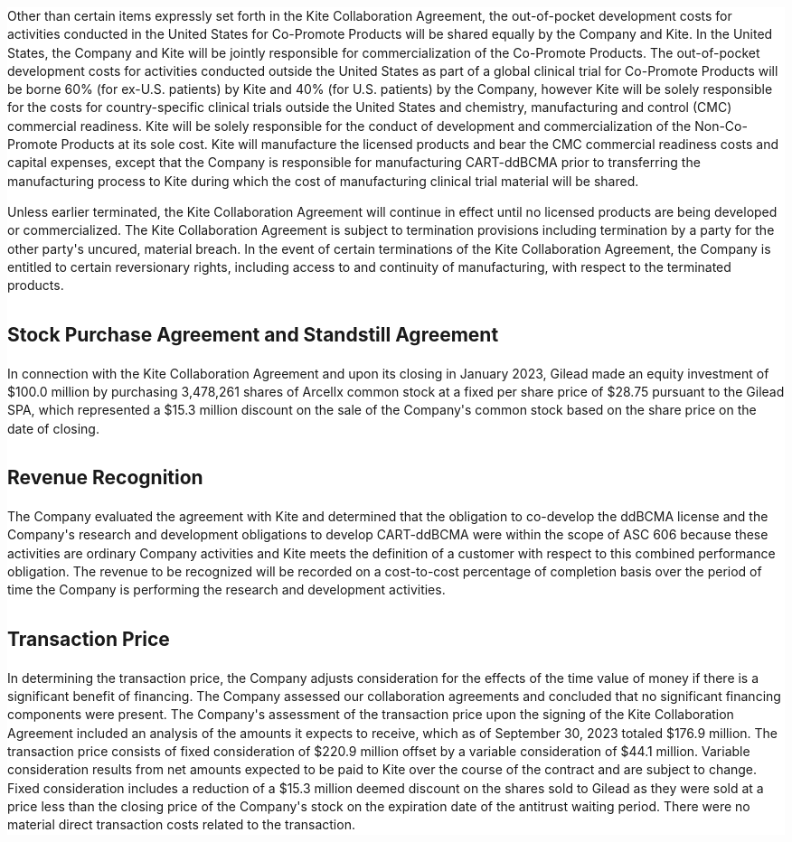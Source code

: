 Other than certain items expressly set forth in the Kite Collaboration Agreement, the out-of-pocket development costs for activities conducted in the United States for Co-Promote Products will be shared equally by the Company and Kite. In the United States, the Company and Kite will be jointly responsible for commercialization of the Co-Promote Products. The out-of-pocket development costs for activities conducted outside the United States as part of a global clinical trial for Co-Promote Products will be borne 60% (for ex-U.S. patients) by Kite and 40% (for U.S. patients) by the Company, however Kite will be solely responsible for the costs for country-specific clinical trials outside the United States and chemistry, manufacturing and control (CMC) commercial readiness. Kite will be solely responsible for the conduct of development and commercialization of the Non-Co-Promote Products at its sole cost. Kite will manufacture the licensed products and bear the CMC commercial readiness costs and capital expenses, except that the Company is responsible for manufacturing CART-ddBCMA prior to transferring the manufacturing process to Kite during which the cost of manufacturing clinical trial material will be shared.

Unless earlier terminated, the Kite Collaboration Agreement will continue in effect until no licensed products are being developed or commercialized. The Kite Collaboration Agreement is subject to termination provisions including termination by a party for the other party's uncured, material breach. In the event of certain terminations of the Kite Collaboration Agreement, the Company is entitled to certain reversionary rights, including access to and continuity of manufacturing, with respect to the terminated products.

## Stock Purchase Agreement and Standstill Agreement

In connection with the Kite Collaboration Agreement and upon its closing in January 2023, Gilead made an equity investment of $100.0 million by purchasing 3,478,261 shares of Arcellx common stock at a fixed per share price of $28.75 pursuant to the Gilead SPA, which represented a $15.3 million discount on the sale of the Company's common stock based on the share price on the date of closing.

## Revenue Recognition

The Company evaluated the agreement with Kite and determined that the obligation to co-develop the ddBCMA license and the Company's research and development obligations to develop CART-ddBCMA were within the scope of ASC 606 because these activities are ordinary Company activities and Kite meets the definition of a customer with respect to this combined performance obligation. The revenue to be recognized will be recorded on a cost-to-cost percentage of completion basis over the period of time the Company is performing the research and development activities.

## Transaction Price

In determining the transaction price, the Company adjusts consideration for the effects of the time value of money if there is a significant benefit of financing. The Company assessed our collaboration agreements and concluded that no significant financing components were present. The Company's assessment of the transaction price upon the signing of the Kite Collaboration Agreement included an analysis of the amounts it expects to receive, which as of September 30, 2023 totaled $176.9 million. The transaction price consists of fixed consideration of $220.9 million offset by a variable consideration of $44.1 million. Variable consideration results from net amounts expected to be paid to Kite over the course of the contract and are subject to change. Fixed consideration includes a reduction of a $15.3 million deemed discount on the shares sold to Gilead as they were sold at a price less than the closing price of the Company's stock on the expiration date of the antitrust waiting period. There were no material direct transaction costs related to the transaction.
